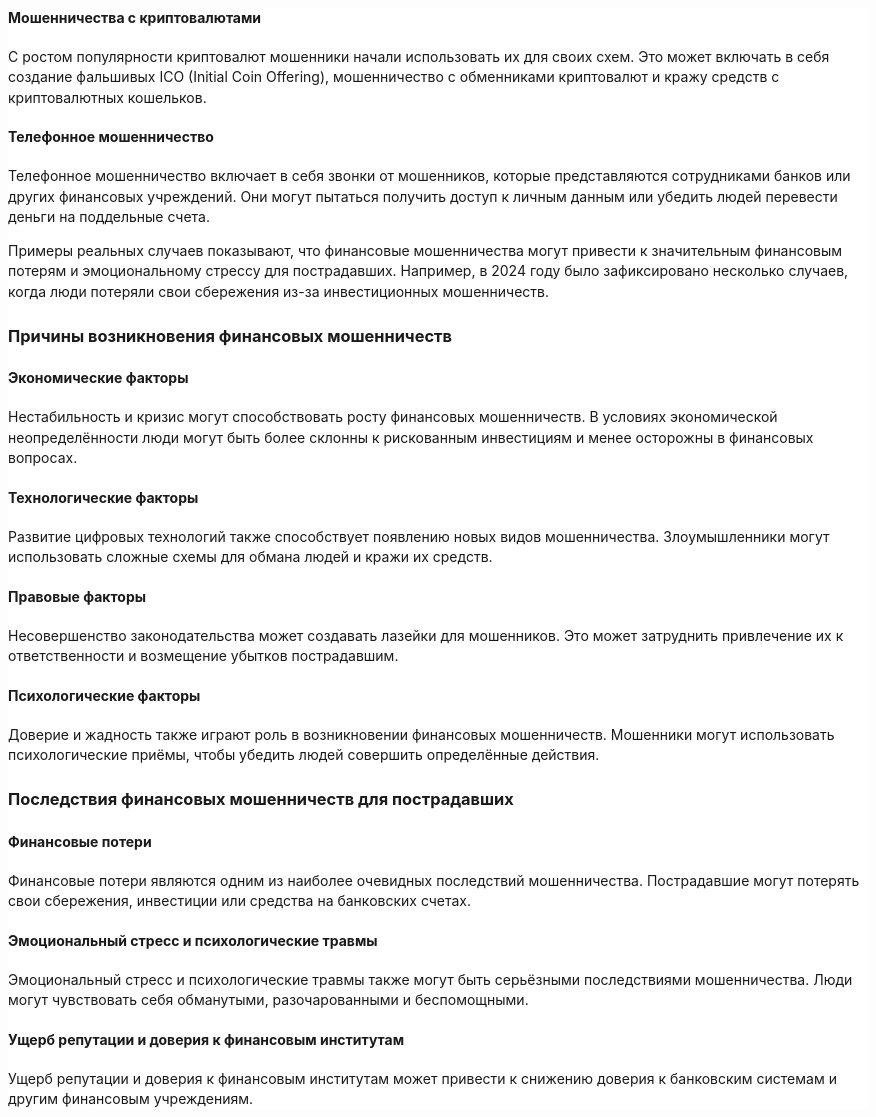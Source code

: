 #### Мошенничества с криптовалютами

С ростом популярности криптовалют мошенники начали использовать их для своих схем. Это может включать в себя создание фальшивых ICO (Initial Coin Offering), мошенничество с обменниками криптовалют и кражу средств с криптовалютных кошельков.

#### Телефонное мошенничество

Телефонное мошенничество включает в себя звонки от мошенников, которые представляются сотрудниками банков или других финансовых учреждений. Они могут пытаться получить доступ к личным данным или убедить людей перевести деньги на поддельные счета.

Примеры реальных случаев показывают, что финансовые мошенничества могут привести к значительным финансовым потерям и эмоциональному стрессу для пострадавших. Например, в 2024 году было зафиксировано несколько случаев, когда люди потеряли свои сбережения из-за инвестиционных мошенничеств.

### Причины возникновения финансовых мошенничеств

#### Экономические факторы

Нестабильность и кризис могут способствовать росту финансовых мошенничеств. В условиях экономической неопределённости люди могут быть более склонны к рискованным инвестициям и менее осторожны в финансовых вопросах.

#### Технологические факторы

Развитие цифровых технологий также способствует появлению новых видов мошенничества. Злоумышленники могут использовать сложные схемы для обмана людей и кражи их средств.

#### Правовые факторы

Несовершенство законодательства может создавать лазейки для мошенников. Это может затруднить привлечение их к ответственности и возмещение убытков пострадавшим.

#### Психологические факторы

Доверие и жадность также играют роль в возникновении финансовых мошенничеств. Мошенники могут использовать психологические приёмы, чтобы убедить людей совершить определённые действия.

### Последствия финансовых мошенничеств для пострадавших

#### Финансовые потери

Финансовые потери являются одним из наиболее очевидных последствий мошенничества. Пострадавшие могут потерять свои сбережения, инвестиции или средства на банковских счетах.

#### Эмоциональный стресс и психологические травмы

Эмоциональный стресс и психологические травмы также могут быть серьёзными последствиями мошенничества. Люди могут чувствовать себя обманутыми, разочарованными и беспомощными.

#### Ущерб репутации и доверия к финансовым институтам

Ущерб репутации и доверия к финансовым институтам может привести к снижению доверия к банковским системам и другим финансовым учреждениям.
